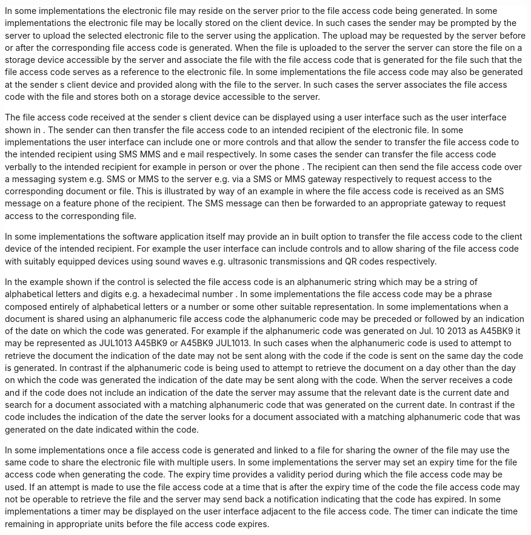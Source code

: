 In some implementations the electronic file may reside on the server prior to the file access code being generated. In some implementations the electronic file may be locally stored on the client device. In such cases the sender may be prompted by the server to upload the selected electronic file to the server using the application. The upload may be requested by the server before or after the corresponding file access code is generated. When the file is uploaded to the server the server can store the file on a storage device accessible by the server and associate the file with the file access code that is generated for the file such that the file access code serves as a reference to the electronic file. In some implementations the file access code may also be generated at the sender s client device and provided along with the file to the server. In such cases the server associates the file access code with the file and stores both on a storage device accessible to the server.

The file access code received at the sender s client device can be displayed using a user interface such as the user interface shown in . The sender can then transfer the file access code to an intended recipient of the electronic file. In some implementations the user interface can include one or more controls and that allow the sender to transfer the file access code to the intended recipient using SMS MMS and e mail respectively. In some cases the sender can transfer the file access code verbally to the intended recipient for example in person or over the phone . The recipient can then send the file access code over a messaging system e.g. SMS or MMS to the server e.g. via a SMS or MMS gateway respectively to request access to the corresponding document or file. This is illustrated by way of an example in where the file access code is received as an SMS message on a feature phone of the recipient. The SMS message can then be forwarded to an appropriate gateway to request access to the corresponding file.

In some implementations the software application itself may provide an in built option to transfer the file access code to the client device of the intended recipient. For example the user interface can include controls and to allow sharing of the file access code with suitably equipped devices using sound waves e.g. ultrasonic transmissions and QR codes respectively.

In the example shown if the control is selected the file access code is an alphanumeric string which may be a string of alphabetical letters and digits e.g. a hexadecimal number . In some implementations the file access code may be a phrase composed entirely of alphabetical letters or a number or some other suitable representation. In some implementations when a document is shared using an alphanumeric file access code the alphanumeric code may be preceded or followed by an indication of the date on which the code was generated. For example if the alphanumeric code was generated on Jul. 10 2013 as A45BK9 it may be represented as JUL1013 A45BK9 or A45BK9 JUL1013. In such cases when the alphanumeric code is used to attempt to retrieve the document the indication of the date may not be sent along with the code if the code is sent on the same day the code is generated. In contrast if the alphanumeric code is being used to attempt to retrieve the document on a day other than the day on which the code was generated the indication of the date may be sent along with the code. When the server receives a code and if the code does not include an indication of the date the server may assume that the relevant date is the current date and search for a document associated with a matching alphanumeric code that was generated on the current date. In contrast if the code includes the indication of the date the server looks for a document associated with a matching alphanumeric code that was generated on the date indicated within the code.

In some implementations once a file access code is generated and linked to a file for sharing the owner of the file may use the same code to share the electronic file with multiple users. In some implementations the server may set an expiry time for the file access code when generating the code. The expiry time provides a validity period during which the file access code may be used. If an attempt is made to use the file access code at a time that is after the expiry time of the code the file access code may not be operable to retrieve the file and the server may send back a notification indicating that the code has expired. In some implementations a timer may be displayed on the user interface adjacent to the file access code. The timer can indicate the time remaining in appropriate units before the file access code expires.
